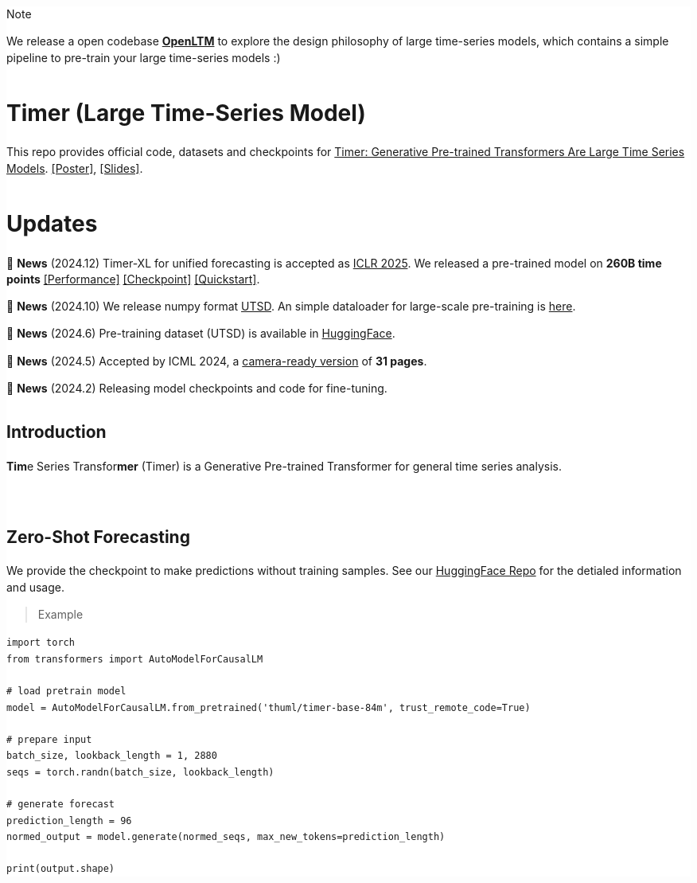 > [!NOTE]
> We release a open codebase [**OpenLTM**](https://github.com/thuml/OpenLTM) to explore the design philosophy of large time-series models, which contains a simple pipeline to pre-train your large time-series models :)


# Timer (Large Time-Series Model)

This repo provides official code, datasets and checkpoints for [Timer: Generative Pre-trained Transformers Are Large Time Series Models](https://arxiv.org/abs/2402.02368). [[Poster]](https://cloud.tsinghua.edu.cn/f/91da8a3d06984f209461/), [[Slides]](https://cloud.tsinghua.edu.cn/f/b766629dbc584a4e8563/).

# Updates

:triangular_flag_on_post: **News** (2024.12) Timer-XL for unified forecasting is accepted as  [ICLR 2025](https://arxiv.org/abs/2410.04803). We released a pre-trained model on **260B time points** [[Performance]](./figures/zeroshot_result.png) [[Checkpoint]](https://huggingface.co/thuml/timer-base-84m) [[Quickstart]](./examples/quickstart_zero_shot.ipynb).

:triangular_flag_on_post: **News** (2024.10) We release numpy format [UTSD](https://cloud.tsinghua.edu.cn/f/93868e3a9fb144fe9719/). An simple dataloader for large-scale pre-training is [here](https://github.com/thuml/OpenLTM/blob/main/data_provider/data_loader.py).

:triangular_flag_on_post: **News** (2024.6) Pre-training dataset (UTSD) is available in [HuggingFace](https://huggingface.co/datasets/thuml/UTSD).

:triangular_flag_on_post: **News** (2024.5) Accepted by ICML 2024, a [camera-ready version](https://arxiv.org/abs/2402.02368) of **31 pages**.

:triangular_flag_on_post: **News** (2024.2) Releasing model checkpoints and code for fine-tuning.

## Introduction

**Tim**e Series Transfor**mer** (Timer) is a Generative Pre-trained Transformer for general time series analysis.
<p align="center">
<img src="./figures/abilities.png" alt="" align=center />
</p>


## Zero-Shot Forecasting
We provide the checkpoint to make predictions without training samples. See our [HuggingFace Repo](https://huggingface.co/thuml/timer-base-84m) for the detialed information and usage.

> Example

```
import torch
from transformers import AutoModelForCausalLM

# load pretrain model
model = AutoModelForCausalLM.from_pretrained('thuml/timer-base-84m', trust_remote_code=True)

# prepare input
batch_size, lookback_length = 1, 2880
seqs = torch.randn(batch_size, lookback_length)

# generate forecast
prediction_length = 96
normed_output = model.generate(normed_seqs, max_new_tokens=prediction_length)

print(output.shape)
```
